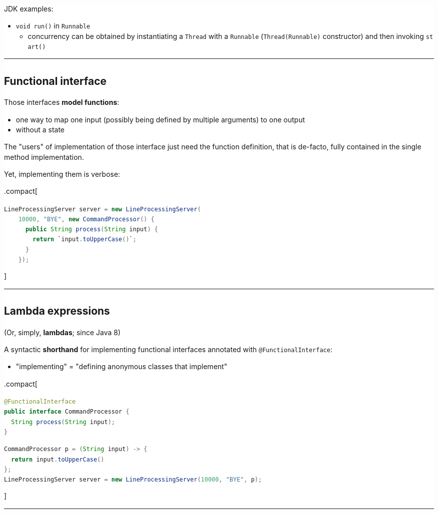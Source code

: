 JDK examples:
- `void run()` in `Runnable`
  - concurrency can be obtained by instantiating a `Thread` with a `Runnable` (`Thread(Runnable)` constructor) and then invoking `start()`

---

## Functional interface

Those interfaces **model functions**:
- one way to map one input (possibly being defined by multiple arguments) to one output
- without a state

The "users" of implementation of those interface just need the function definition, that is de-facto, fully contained in the single method implementation.

Yet, implementing them is verbose:

.compact[
```java
LineProcessingServer server = new LineProcessingServer(
    10000, "BYE", new CommandProcessor() {
      public String process(String input) {
        return `input.toUpperCase()`;
      }
    });
```
]

---

## Lambda expressions

(Or, simply, **lambdas**; since Java 8)  

A syntactic **shorthand** for implementing functional interfaces annotated with `@FunctionalInterface`:
- "implementing" = "defining anonymous classes that implement"

.compact[
```java
@FunctionalInterface
public interface CommandProcessor {
  String process(String input);
}
```

```java
CommandProcessor p = (String input) -> {
  return input.toUpperCase()
};
LineProcessingServer server = new LineProcessingServer(10000, "BYE", p);
```
]

---
